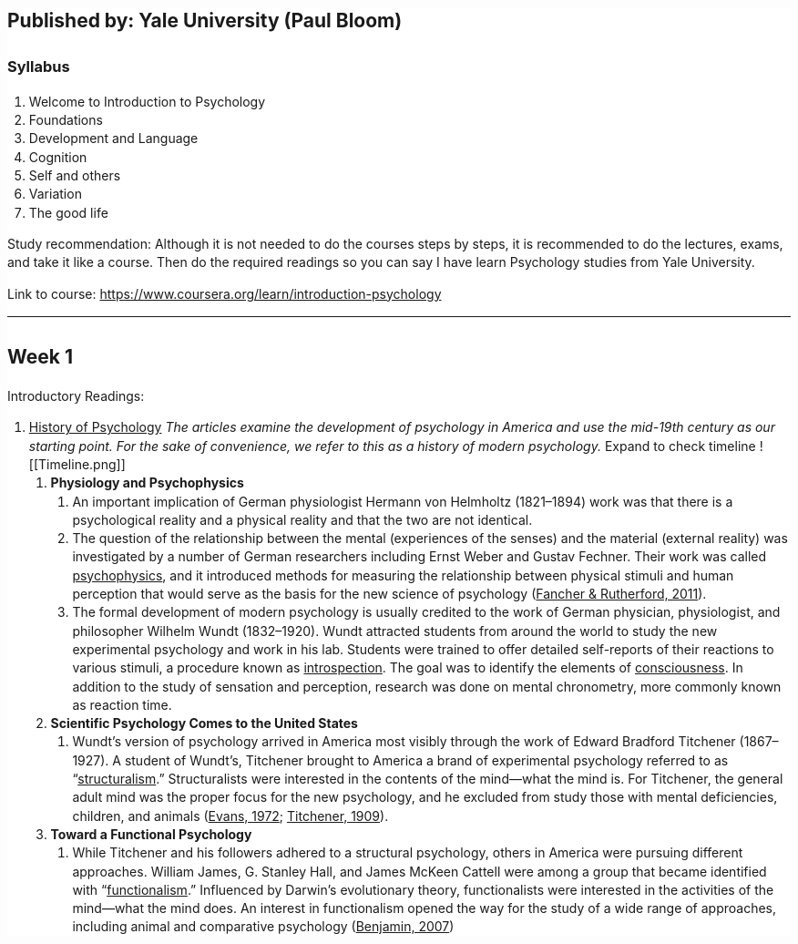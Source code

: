 ## Published by: Yale University (Paul Bloom) 

### Syllabus
1. Welcome to Introduction to Psychology
2. Foundations
3. Development and Language
4. Cognition
5. Self and others
6. Variation
7. The good life

Study recommendation:
Although it is not needed to do the courses steps by steps, it is recommended to do the lectures, exams, and take it like a course. Then do the required readings so you can say I have learn Psychology studies from Yale University.

Link to course: https://www.coursera.org/learn/introduction-psychology

---

## Week 1

Introductory Readings:
1. [History of Psychology](https://nobaproject.com/modules/history-of-psychology)
	*The articles examine the development of psychology in America and use the mid-19th century as our starting point. For the sake of convenience, we refer to this as a history of modern psychology.* Expand to check timeline
	   ![[Timeline.png]]
	1. **Physiology and Psychophysics**
		1. An important implication of German physiologist Hermann von Helmholtz (1821–1894) work was that there is a psychological reality and a physical reality and that the two are not identical.
		2. The question of the relationship between the mental (experiences of the senses) and the material (external reality) was investigated by a number of German researchers including Ernst Weber and Gustav Fechner. Their work was called [psychophysics](https://nobaproject.com/modules/history-of-psychology#vocabulary-psychophysics), and it introduced methods for measuring the relationship between physical stimuli and human perception that would serve as the basis for the new science of psychology ([Fancher & Rutherford, 2011](https://nobaproject.com/modules/history-of-psychology#reference-8)).
		3. The formal development of modern psychology is usually credited to the work of German physician, physiologist, and philosopher Wilhelm Wundt (1832–1920).  Wundt attracted students from around the world to study the new experimental psychology and work in his lab. Students were trained to offer detailed self-reports of their reactions to various stimuli, a procedure known as [introspection](https://nobaproject.com/modules/history-of-psychology#vocabulary-introspection). The goal was to identify the elements of [consciousness](https://nobaproject.com/modules/history-of-psychology#vocabulary-consciousness). In addition to the study of sensation and perception, research was done on mental chronometry, more commonly known as reaction time.
	2. **Scientific Psychology Comes to the United States**
		1. Wundt’s version of psychology arrived in America most visibly through the work of Edward Bradford Titchener (1867–1927). A student of Wundt’s, Titchener brought to America a brand of experimental psychology referred to as “[structuralism](https://nobaproject.com/modules/history-of-psychology#vocabulary-structuralism).” Structuralists were interested in the contents of the mind—what the mind is. For Titchener, the general adult mind was the proper focus for the new psychology, and he excluded from study those with mental deficiencies, children, and animals ([Evans, 1972](https://nobaproject.com/modules/history-of-psychology#reference-5); [Titchener, 1909](https://nobaproject.com/modules/history-of-psychology#reference-21)).
	3. **Toward a Functional Psychology**
		1. While Titchener and his followers adhered to a structural psychology, others in America were pursuing different approaches. William James, G. Stanley Hall, and James McKeen Cattell were among a group that became identified with “[functionalism](https://nobaproject.com/modules/history-of-psychology#vocabulary-functionalism).” Influenced by Darwin’s evolutionary theory, functionalists were interested in the activities of the mind—what the mind does. An interest in functionalism opened the way for the study of a wide range of approaches, including animal and comparative psychology ([Benjamin, 2007](https://nobaproject.com/modules/history-of-psychology#reference-23))